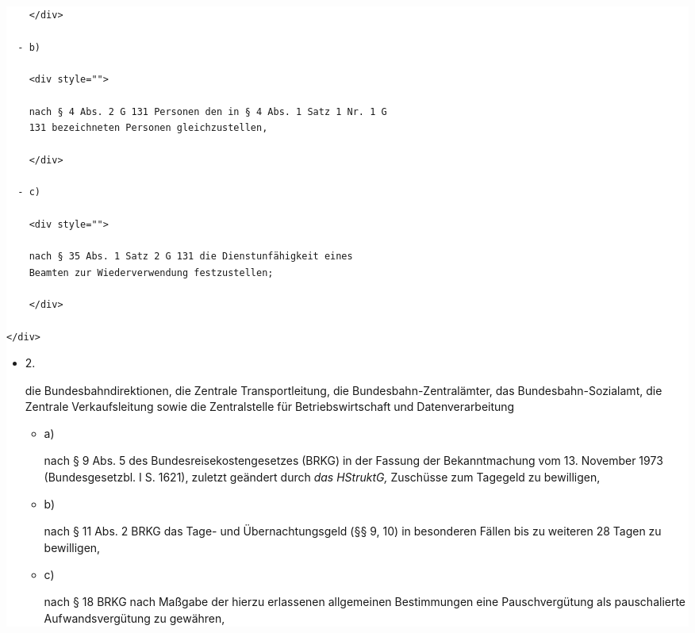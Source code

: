         </div>
    
      - b)
        
        <div style="">
        
        nach § 4 Abs. 2 G 131 Personen den in § 4 Abs. 1 Satz 1 Nr. 1 G
        131 bezeichneten Personen gleichzustellen,
        
        </div>
    
      - c)
        
        <div style="">
        
        nach § 35 Abs. 1 Satz 2 G 131 die Dienstunfähigkeit eines
        Beamten zur Wiederverwendung festzustellen;
        
        </div>
    
    </div>

  - 2\.
    
    <div style="">
    
    die Bundesbahndirektionen, die Zentrale Transportleitung, die
    Bundesbahn-Zentralämter, das Bundesbahn-Sozialamt, die Zentrale
    Verkaufsleitung sowie die Zentralstelle für Betriebswirtschaft und
    Datenverarbeitung
    
      - a)
        
        <div style="">
        
        nach § 9 Abs. 5 des Bundesreisekostengesetzes (BRKG) in der
        Fassung der Bekanntmachung vom 13. November 1973
        (Bundesgesetzbl. I S. 1621), zuletzt geändert durch
        <span style="font-style:italic;">das HStruktG,</span> Zuschüsse
        zum Tagegeld zu bewilligen,
        
        </div>
    
      - b)
        
        <div style="">
        
        nach § 11 Abs. 2 BRKG das Tage- und Übernachtungsgeld (§§ 9, 10)
        in besonderen Fällen bis zu weiteren 28 Tagen zu bewilligen,
        
        </div>
    
      - c)
        
        <div style="">
        
        nach § 18 BRKG nach Maßgabe der hierzu erlassenen allgemeinen
        Bestimmungen eine Pauschvergütung als pauschalierte
        Aufwandsvergütung zu gewähren,
        
        </div>
    